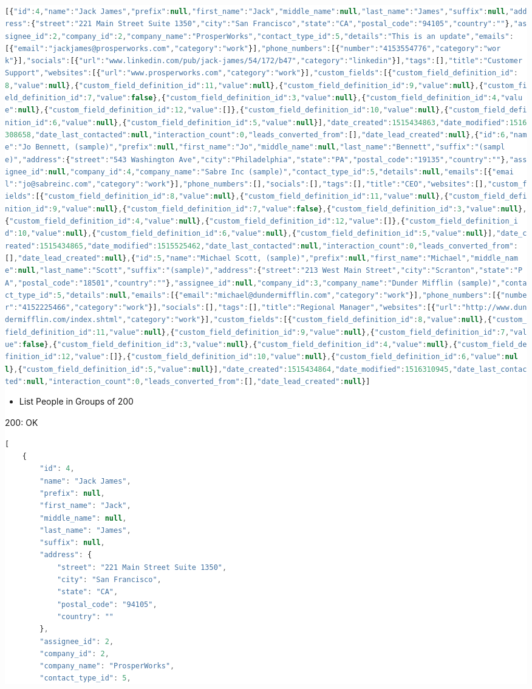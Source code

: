 ```javascript
[{"id":4,"name":"Jack James","prefix":null,"first_name":"Jack","middle_name":null,"last_name":"James","suffix":null,"address":{"street":"221 Main Street Suite 1350","city":"San Francisco","state":"CA","postal_code":"94105","country":""},"assignee_id":2,"company_id":2,"company_name":"ProsperWorks","contact_type_id":5,"details":"This is an update","emails":[{"email":"jackjames@prosperworks.com","category":"work"}],"phone_numbers":[{"number":"4153554776","category":"work"}],"socials":[{"url":"www.linkedin.com/pub/jack-james/54/172/b47","category":"linkedin"}],"tags":[],"title":"Customer Support","websites":[{"url":"www.prosperworks.com","category":"work"}],"custom_fields":[{"custom_field_definition_id":8,"value":null},{"custom_field_definition_id":11,"value":null},{"custom_field_definition_id":9,"value":null},{"custom_field_definition_id":7,"value":false},{"custom_field_definition_id":3,"value":null},{"custom_field_definition_id":4,"value":null},{"custom_field_definition_id":12,"value":[]},{"custom_field_definition_id":10,"value":null},{"custom_field_definition_id":6,"value":null},{"custom_field_definition_id":5,"value":null}],"date_created":1515434863,"date_modified":1516308658,"date_last_contacted":null,"interaction_count":0,"leads_converted_from":[],"date_lead_created":null},{"id":6,"name":"Jo Bennett, (sample)","prefix":null,"first_name":"Jo","middle_name":null,"last_name":"Bennett","suffix":"(sample)","address":{"street":"543 Washington Ave","city":"Philadelphia","state":"PA","postal_code":"19135","country":""},"assignee_id":null,"company_id":4,"company_name":"Sabre Inc (sample)","contact_type_id":5,"details":null,"emails":[{"email":"jo@sabreinc.com","category":"work"}],"phone_numbers":[],"socials":[],"tags":[],"title":"CEO","websites":[],"custom_fields":[{"custom_field_definition_id":8,"value":null},{"custom_field_definition_id":11,"value":null},{"custom_field_definition_id":9,"value":null},{"custom_field_definition_id":7,"value":false},{"custom_field_definition_id":3,"value":null},{"custom_field_definition_id":4,"value":null},{"custom_field_definition_id":12,"value":[]},{"custom_field_definition_id":10,"value":null},{"custom_field_definition_id":6,"value":null},{"custom_field_definition_id":5,"value":null}],"date_created":1515434865,"date_modified":1515525462,"date_last_contacted":null,"interaction_count":0,"leads_converted_from":[],"date_lead_created":null},{"id":5,"name":"Michael Scott, (sample)","prefix":null,"first_name":"Michael","middle_name":null,"last_name":"Scott","suffix":"(sample)","address":{"street":"213 West Main Street","city":"Scranton","state":"PA","postal_code":"18501","country":""},"assignee_id":null,"company_id":3,"company_name":"Dunder Mifflin (sample)","contact_type_id":5,"details":null,"emails":[{"email":"michael@dundermifflin.com","category":"work"}],"phone_numbers":[{"number":"4152225466","category":"work"}],"socials":[],"tags":[],"title":"Regional Manager","websites":[{"url":"http://www.dundermifflin.com/index.shtml","category":"work"}],"custom_fields":[{"custom_field_definition_id":8,"value":null},{"custom_field_definition_id":11,"value":null},{"custom_field_definition_id":9,"value":null},{"custom_field_definition_id":7,"value":false},{"custom_field_definition_id":3,"value":null},{"custom_field_definition_id":4,"value":null},{"custom_field_definition_id":12,"value":[]},{"custom_field_definition_id":10,"value":null},{"custom_field_definition_id":6,"value":null},{"custom_field_definition_id":5,"value":null}],"date_created":1515434864,"date_modified":1516310945,"date_last_contacted":null,"interaction_count":0,"leads_converted_from":[],"date_lead_created":null}]
```

* List People in Groups of 200

200: OK

```javascript
[
    {
        "id": 4,
        "name": "Jack James",
        "prefix": null,
        "first_name": "Jack",
        "middle_name": null,
        "last_name": "James",
        "suffix": null,
        "address": {
            "street": "221 Main Street Suite 1350",
            "city": "San Francisco",
            "state": "CA",
            "postal_code": "94105",
            "country": ""
        },
        "assignee_id": 2,
        "company_id": 2,
        "company_name": "ProsperWorks",
        "contact_type_id": 5,
```